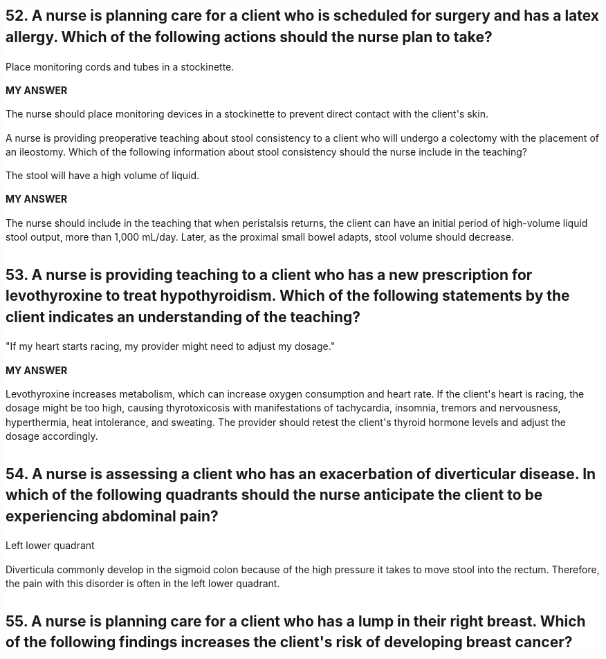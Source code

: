**52. A nurse is planning care for a client who is scheduled for surgery and has a latex allergy. Which of the following actions should the nurse plan
to take?**
----------

Place monitoring cords and tubes in a
stockinette.

**MY ANSWER**

The nurse should place monitoring devices in a stockinette to
prevent direct contact with the client's skin.

A nurse is providing preoperative teaching about stool consistency
to a client who will undergo a colectomy with the placement of an ileostomy.
Which of the following information about stool consistency should the nurse
include in the teaching?

The stool will have a high volume of liquid.

**MY ANSWER**

The nurse should include in the teaching that when peristalsis
returns, the client can have an initial period of high-volume liquid stool
output, more than 1,000 mL/day. Later, as the proximal small bowel adapts,
stool volume should decrease.

## **53. A nurse is providing teaching to a client who has a new prescription for levothyroxine to treat hypothyroidism. Which of the following statements by the client indicates an understanding of the teaching?**

"If my heart starts racing, my provider
might need to adjust my dosage."

**MY ANSWER**

Levothyroxine increases metabolism, which can increase oxygen
consumption and heart rate. If the client's heart is racing, the dosage might
be too high, causing thyrotoxicosis with manifestations of tachycardia,
insomnia, tremors and nervousness, hyperthermia, heat intolerance, and
sweating. The provider should retest the client's thyroid hormone levels and
adjust the dosage accordingly.

**54. A nurse is assessing a client who has an exacerbation of
diverticular disease. In which of the following quadrants should the nurse anticipate the client to be experiencing abdominal pain?**
-------------------------------------------------------------------------------------------------------------------------------------

Left lower quadrant

Diverticula commonly develop in the sigmoid colon because of the
high pressure it takes to move stool into the rectum. Therefore, the pain with
this disorder is often in the left lower quadrant.

**55. A nurse is planning care for a client who has a lump in their
right breast. Which of the following findings increases the client's risk of developing breast cancer?**
--------------------------------------------------------------------------------------------------------
